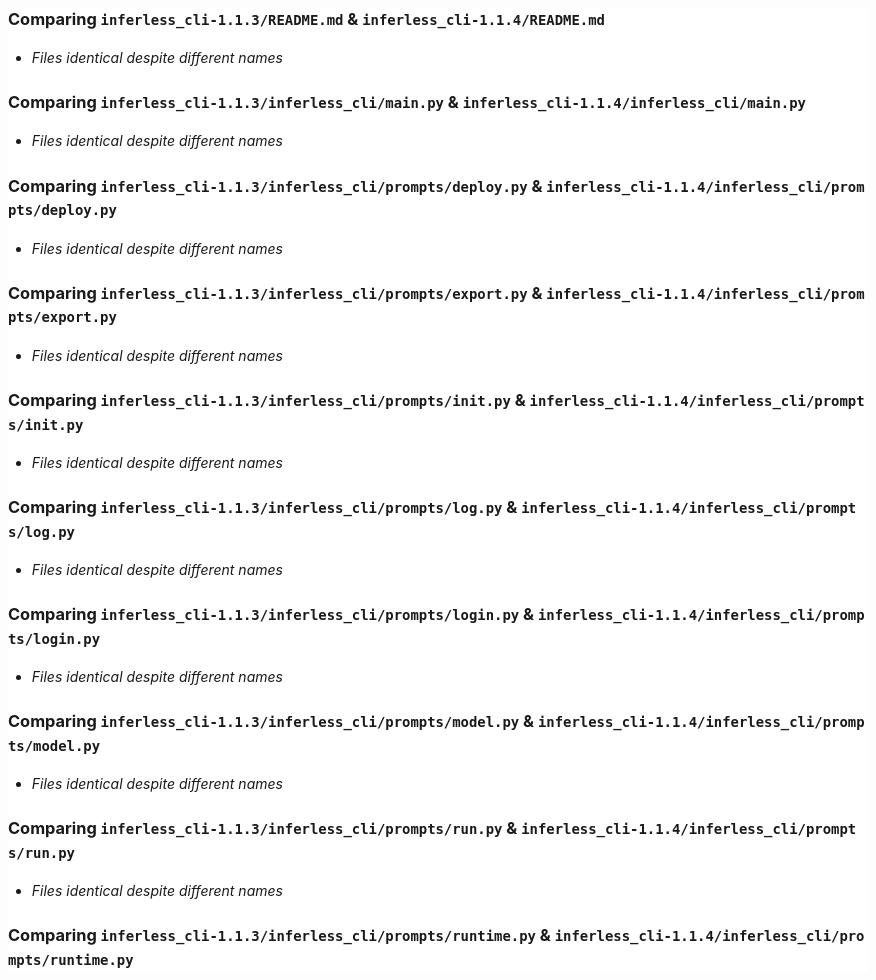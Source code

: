 ### Comparing `inferless_cli-1.1.3/README.md` & `inferless_cli-1.1.4/README.md`

 * *Files identical despite different names*

### Comparing `inferless_cli-1.1.3/inferless_cli/main.py` & `inferless_cli-1.1.4/inferless_cli/main.py`

 * *Files identical despite different names*

### Comparing `inferless_cli-1.1.3/inferless_cli/prompts/deploy.py` & `inferless_cli-1.1.4/inferless_cli/prompts/deploy.py`

 * *Files identical despite different names*

### Comparing `inferless_cli-1.1.3/inferless_cli/prompts/export.py` & `inferless_cli-1.1.4/inferless_cli/prompts/export.py`

 * *Files identical despite different names*

### Comparing `inferless_cli-1.1.3/inferless_cli/prompts/init.py` & `inferless_cli-1.1.4/inferless_cli/prompts/init.py`

 * *Files identical despite different names*

### Comparing `inferless_cli-1.1.3/inferless_cli/prompts/log.py` & `inferless_cli-1.1.4/inferless_cli/prompts/log.py`

 * *Files identical despite different names*

### Comparing `inferless_cli-1.1.3/inferless_cli/prompts/login.py` & `inferless_cli-1.1.4/inferless_cli/prompts/login.py`

 * *Files identical despite different names*

### Comparing `inferless_cli-1.1.3/inferless_cli/prompts/model.py` & `inferless_cli-1.1.4/inferless_cli/prompts/model.py`

 * *Files identical despite different names*

### Comparing `inferless_cli-1.1.3/inferless_cli/prompts/run.py` & `inferless_cli-1.1.4/inferless_cli/prompts/run.py`

 * *Files identical despite different names*

### Comparing `inferless_cli-1.1.3/inferless_cli/prompts/runtime.py` & `inferless_cli-1.1.4/inferless_cli/prompts/runtime.py`
